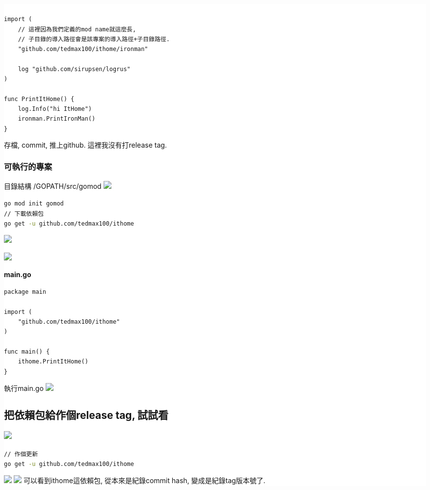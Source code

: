 ```go=1

import (
    // 這裡因為我們定義的mod name就這麼長, 
    // 子目錄的導入路徑會是該專案的導入路徑+子目錄路徑.
	"github.com/tedmax100/ithome/ironman"

	log "github.com/sirupsen/logrus"
)

func PrintItHome() {
	log.Info("hi ItHome")
	ironman.PrintIronMan()
}
```
存檔, commit, 推上github.
這裡我沒有打release tag.


### 可執行的專案
目錄結構 /GOPATH/src/gomod
![](https://i.imgur.com/9ktoRgl.png)

```bash
go mod init gomod
// 下載依賴包
go get -u github.com/tedmax100/ithome
```
![](https://i.imgur.com/pWoTXF4.png)

![](https://i.imgur.com/t3Ivc77.png)

**main.go**
```go=1
package main

import (
	"github.com/tedmax100/ithome"
)

func main() {
	ithome.PrintItHome()
}
```
執行main.go
![](https://i.imgur.com/BY0VXSv.png)

## 把依賴包給作個release tag, 試試看
![](https://i.imgur.com/dkkYARP.png)

```bash
// 作個更新
go get -u github.com/tedmax100/ithome
```
![](https://i.imgur.com/xApGu57.png)
![](https://i.imgur.com/phh39lT.png)
可以看到ithome這依賴包, 從本來是紀錄commit hash, 變成是紀錄tag版本號了.
